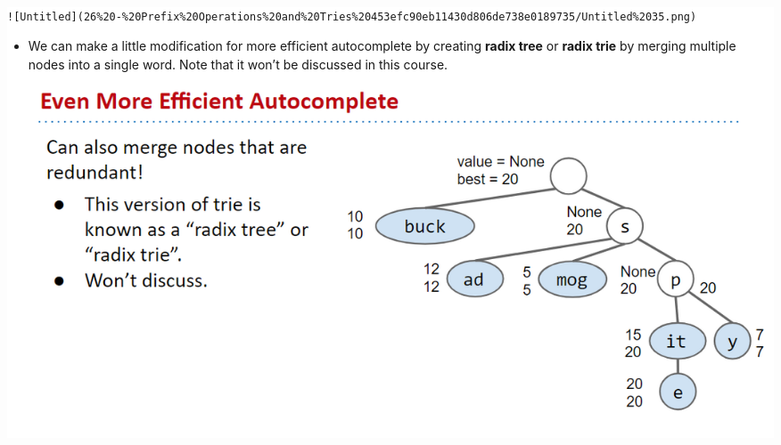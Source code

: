     ![Untitled](26%20-%20Prefix%20Operations%20and%20Tries%20453efc90eb11430d806de738e0189735/Untitled%2035.png)
    
- We can make a little modification for more efficient autocomplete by creating **radix tree** or **radix trie** by merging multiple nodes into a single word. Note that it won’t be discussed in this course.
    
    ![Untitled](26%20-%20Prefix%20Operations%20and%20Tries%20453efc90eb11430d806de738e0189735/Untitled%2036.png)
    